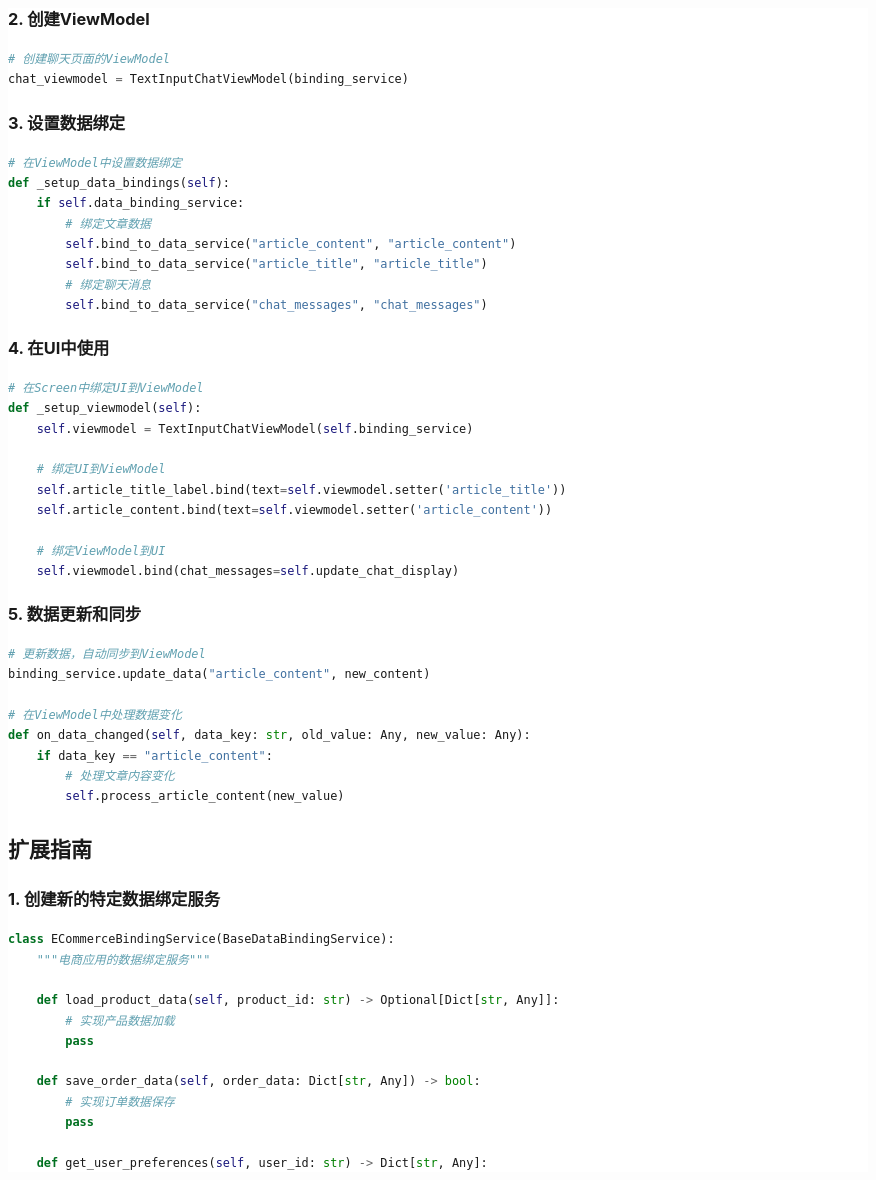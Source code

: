 ### 2. 创建ViewModel

```python
# 创建聊天页面的ViewModel
chat_viewmodel = TextInputChatViewModel(binding_service)
```

### 3. 设置数据绑定

```python
# 在ViewModel中设置数据绑定
def _setup_data_bindings(self):
    if self.data_binding_service:
        # 绑定文章数据
        self.bind_to_data_service("article_content", "article_content")
        self.bind_to_data_service("article_title", "article_title")
        # 绑定聊天消息
        self.bind_to_data_service("chat_messages", "chat_messages")
```

### 4. 在UI中使用

```python
# 在Screen中绑定UI到ViewModel
def _setup_viewmodel(self):
    self.viewmodel = TextInputChatViewModel(self.binding_service)
    
    # 绑定UI到ViewModel
    self.article_title_label.bind(text=self.viewmodel.setter('article_title'))
    self.article_content.bind(text=self.viewmodel.setter('article_content'))
    
    # 绑定ViewModel到UI
    self.viewmodel.bind(chat_messages=self.update_chat_display)
```

### 5. 数据更新和同步

```python
# 更新数据，自动同步到ViewModel
binding_service.update_data("article_content", new_content)

# 在ViewModel中处理数据变化
def on_data_changed(self, data_key: str, old_value: Any, new_value: Any):
    if data_key == "article_content":
        # 处理文章内容变化
        self.process_article_content(new_value)
```

## 扩展指南

### 1. 创建新的特定数据绑定服务

```python
class ECommerceBindingService(BaseDataBindingService):
    """电商应用的数据绑定服务"""
    
    def load_product_data(self, product_id: str) -> Optional[Dict[str, Any]]:
        # 实现产品数据加载
        pass
    
    def save_order_data(self, order_data: Dict[str, Any]) -> bool:
        # 实现订单数据保存
        pass
    
    def get_user_preferences(self, user_id: str) -> Dict[str, Any]:
```